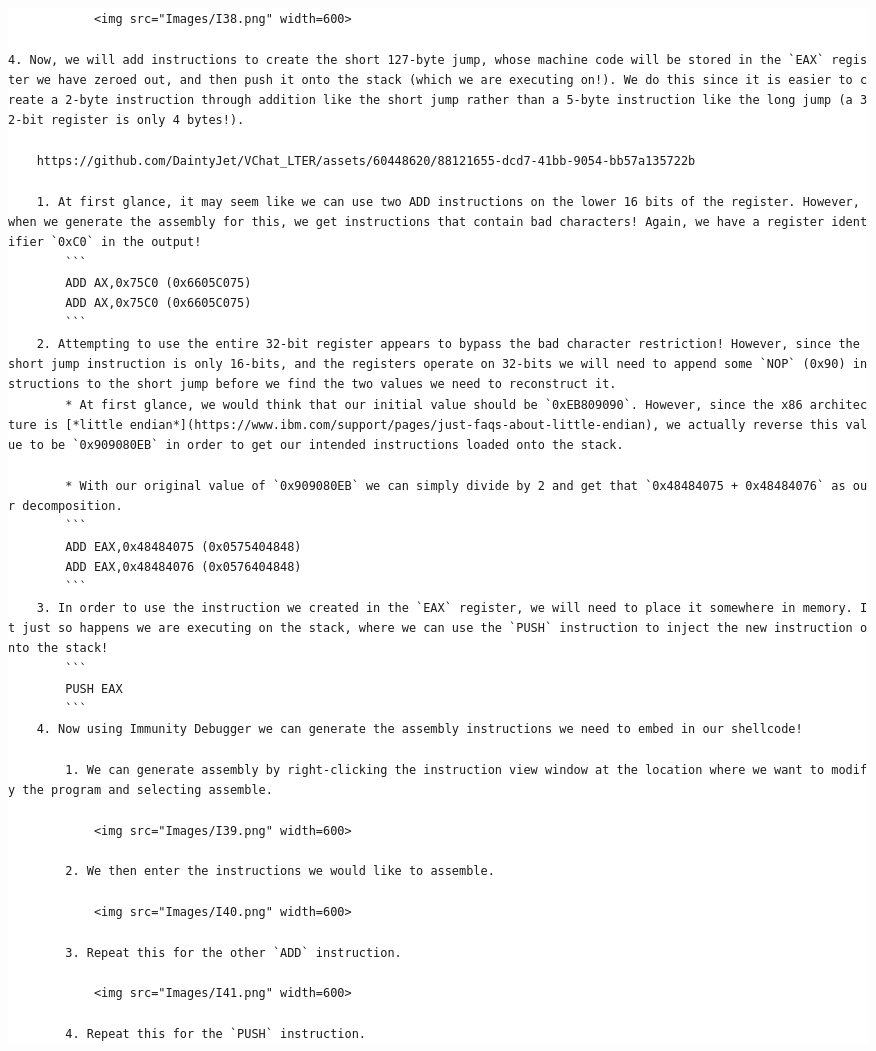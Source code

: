 				<img src="Images/I38.png" width=600>

	4. Now, we will add instructions to create the short 127-byte jump, whose machine code will be stored in the `EAX` register we have zeroed out, and then push it onto the stack (which we are executing on!). We do this since it is easier to create a 2-byte instruction through addition like the short jump rather than a 5-byte instruction like the long jump (a 32-bit register is only 4 bytes!).

		https://github.com/DaintyJet/VChat_LTER/assets/60448620/88121655-dcd7-41bb-9054-bb57a135722b

		1. At first glance, it may seem like we can use two ADD instructions on the lower 16 bits of the register. However, when we generate the assembly for this, we get instructions that contain bad characters! Again, we have a register identifier `0xC0` in the output!
			```
			ADD AX,0x75C0 (0x6605C075)
			ADD AX,0x75C0 (0x6605C075)
			```
		2. Attempting to use the entire 32-bit register appears to bypass the bad character restriction! However, since the short jump instruction is only 16-bits, and the registers operate on 32-bits we will need to append some `NOP` (0x90) instructions to the short jump before we find the two values we need to reconstruct it.
			* At first glance, we would think that our initial value should be `0xEB809090`. However, since the x86 architecture is [*little endian*](https://www.ibm.com/support/pages/just-faqs-about-little-endian), we actually reverse this value to be `0x909080EB` in order to get our intended instructions loaded onto the stack.

			* With our original value of `0x909080EB` we can simply divide by 2 and get that `0x48484075 + 0x48484076` as our decomposition.
			```
			ADD EAX,0x48484075 (0x0575404848)
			ADD EAX,0x48484076 (0x0576404848)
			```
		3. In order to use the instruction we created in the `EAX` register, we will need to place it somewhere in memory. It just so happens we are executing on the stack, where we can use the `PUSH` instruction to inject the new instruction onto the stack!
			```
			PUSH EAX
			```
		4. Now using Immunity Debugger we can generate the assembly instructions we need to embed in our shellcode!

			1. We can generate assembly by right-clicking the instruction view window at the location where we want to modify the program and selecting assemble.

				<img src="Images/I39.png" width=600>

			2. We then enter the instructions we would like to assemble.

				<img src="Images/I40.png" width=600>

			3. Repeat this for the other `ADD` instruction.

				<img src="Images/I41.png" width=600>

			4. Repeat this for the `PUSH` instruction.
